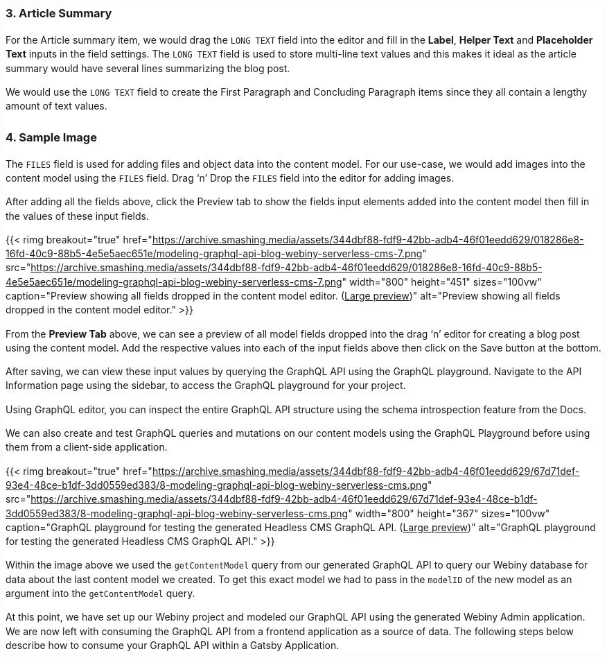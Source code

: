 ### 3. Article Summary

For the Article summary item, we would drag the `LONG TEXT` field into the editor and fill in the **Label**, **Helper Text** and **Placeholder Text** inputs in the field settings. The `LONG TEXT` field is used to store multi-line text values and this makes it ideal as the article summary would have several lines summarizing the blog post.

We would use the `LONG TEXT` field to create the First Paragraph and Concluding Paragraph items since they all contain a lengthy amount of text values.

### 4. Sample Image

The `FILES` field is used for adding files and object data into the content model. For our use-case, we would add images into the content model using the `FILES`  field. Drag ‘n’ Drop the `FILES` field into the editor for adding images.

After adding all the fields above, click the Preview tab to show the fields input elements added into the content model then fill in the values of these input fields.

{{< rimg breakout="true" href="https://archive.smashing.media/assets/344dbf88-fdf9-42bb-adb4-46f01eedd629/018286e8-16fd-40c9-88b5-4e5e5aec651e/modeling-graphql-api-blog-webiny-serverless-cms-7.png" src="https://archive.smashing.media/assets/344dbf88-fdf9-42bb-adb4-46f01eedd629/018286e8-16fd-40c9-88b5-4e5e5aec651e/modeling-graphql-api-blog-webiny-serverless-cms-7.png" width="800" height="451" sizes="100vw" caption="Preview showing all fields dropped in the content model editor. (<a href='https://archive.smashing.media/assets/344dbf88-fdf9-42bb-adb4-46f01eedd629/018286e8-16fd-40c9-88b5-4e5e5aec651e/modeling-graphql-api-blog-webiny-serverless-cms-7.png'>Large preview</a>)" alt="Preview showing all fields dropped in the content model editor." >}}

From the **Preview Tab** above, we can see a preview of all model fields dropped into the drag ‘n’ editor for creating a blog post using the content model. Add the respective values into each of the input fields above then click on the Save button at the bottom.

After saving, we can view these input values by querying the GraphQL API using the GraphQL playground. Navigate to the API Information page using the sidebar, to access the GraphQL playground for your project.

Using GraphQL editor, you can inspect the entire GraphQL API structure using the schema introspection feature from the Docs.

We can also create and test GraphQL queries and mutations on our content models using the GraphQL Playground before using them from a client-side application.

{{< rimg breakout="true" href="https://archive.smashing.media/assets/344dbf88-fdf9-42bb-adb4-46f01eedd629/67d71def-93e4-48ce-b1df-3dd0559ed383/8-modeling-graphql-api-blog-webiny-serverless-cms.png" src="https://archive.smashing.media/assets/344dbf88-fdf9-42bb-adb4-46f01eedd629/67d71def-93e4-48ce-b1df-3dd0559ed383/8-modeling-graphql-api-blog-webiny-serverless-cms.png" width="800" height="367" sizes="100vw" caption="GraphQL playground for testing the generated Headless CMS GraphQL API. (<a href='https://archive.smashing.media/assets/344dbf88-fdf9-42bb-adb4-46f01eedd629/67d71def-93e4-48ce-b1df-3dd0559ed383/8-modeling-graphql-api-blog-webiny-serverless-cms.png'>Large preview</a>)" alt="GraphQL playground for testing the generated Headless CMS GraphQL API." >}}

Within the image above we used the `getContentModel` query from our generated GraphQL API to query our Webiny database for data about the last content model we created. To get this exact model we had to pass in the `modelID` of the new model as an argument into the `getContentModel` query.

At this point, we have set up our Webiny project and modeled our GraphQL API using the generated Webiny Admin application. We are now left with consuming the GraphQL API from a frontend application as a source of data. The following steps below describe how to consume your GraphQL API within a Gatsby Application.
